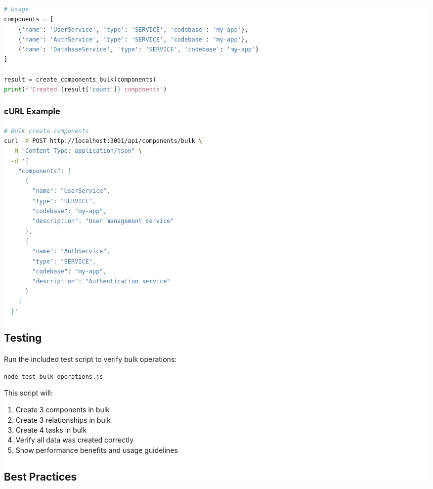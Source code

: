 ```python
# Usage
components = [
    {'name': 'UserService', 'type': 'SERVICE', 'codebase': 'my-app'},
    {'name': 'AuthService', 'type': 'SERVICE', 'codebase': 'my-app'},
    {'name': 'DatabaseService', 'type': 'SERVICE', 'codebase': 'my-app'}
]

result = create_components_bulk(components)
print(f"Created {result['count']} components")
```

### cURL Example

```bash
# Bulk create components
curl -X POST http://localhost:3001/api/components/bulk \
  -H "Content-Type: application/json" \
  -d '{
    "components": [
      {
        "name": "UserService",
        "type": "SERVICE", 
        "codebase": "my-app",
        "description": "User management service"
      },
      {
        "name": "AuthService",
        "type": "SERVICE",
        "codebase": "my-app", 
        "description": "Authentication service"
      }
    ]
  }'
```

## Testing

Run the included test script to verify bulk operations:

```bash
node test-bulk-operations.js
```

This script will:
1. Create 3 components in bulk
2. Create 3 relationships in bulk  
3. Create 4 tasks in bulk
4. Verify all data was created correctly
5. Show performance benefits and usage guidelines

## Best Practices

